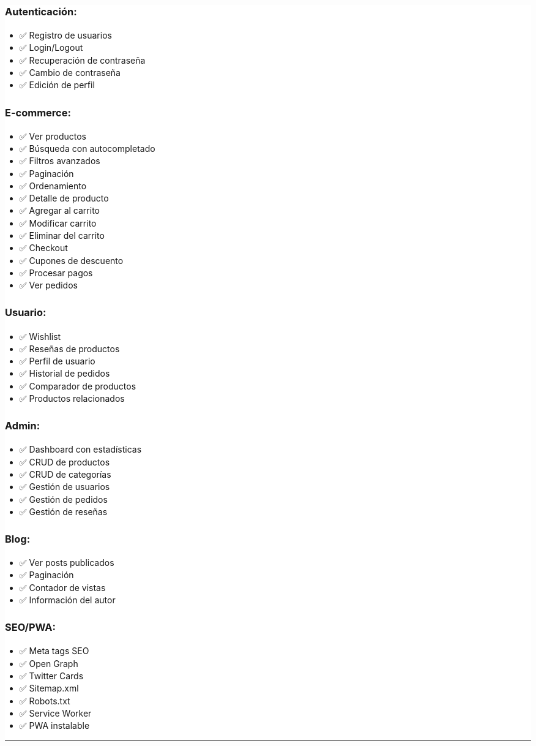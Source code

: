 ### **Autenticación:**
- ✅ Registro de usuarios
- ✅ Login/Logout
- ✅ Recuperación de contraseña
- ✅ Cambio de contraseña
- ✅ Edición de perfil

### **E-commerce:**
- ✅ Ver productos
- ✅ Búsqueda con autocompletado
- ✅ Filtros avanzados
- ✅ Paginación
- ✅ Ordenamiento
- ✅ Detalle de producto
- ✅ Agregar al carrito
- ✅ Modificar carrito
- ✅ Eliminar del carrito
- ✅ Checkout
- ✅ Cupones de descuento
- ✅ Procesar pagos
- ✅ Ver pedidos

### **Usuario:**
- ✅ Wishlist
- ✅ Reseñas de productos
- ✅ Perfil de usuario
- ✅ Historial de pedidos
- ✅ Comparador de productos
- ✅ Productos relacionados

### **Admin:**
- ✅ Dashboard con estadísticas
- ✅ CRUD de productos
- ✅ CRUD de categorías
- ✅ Gestión de usuarios
- ✅ Gestión de pedidos
- ✅ Gestión de reseñas

### **Blog:**
- ✅ Ver posts publicados
- ✅ Paginación
- ✅ Contador de vistas
- ✅ Información del autor

### **SEO/PWA:**
- ✅ Meta tags SEO
- ✅ Open Graph
- ✅ Twitter Cards
- ✅ Sitemap.xml
- ✅ Robots.txt
- ✅ Service Worker
- ✅ PWA instalable

---